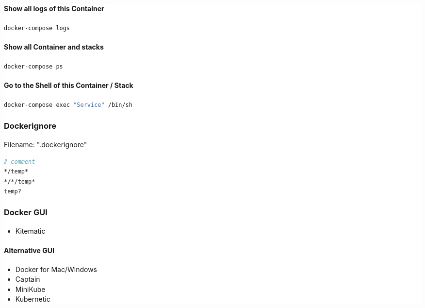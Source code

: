 #### Show all logs of this Container

```bash
docker-compose logs
```

#### Show all Container and stacks

```bash
docker-compose ps
```

#### Go to the Shell of this Container / Stack

```bash
docker-compose exec "Service" /bin/sh
```

### Dockerignore

Filename: ".dockerignore"

```bash
# comment
*/temp*
*/*/temp*
temp?
```

### Docker GUI

* Kitematic

#### Alternative GUI

* Docker for Mac/Windows
* Captain
* MiniKube
* Kubernetic